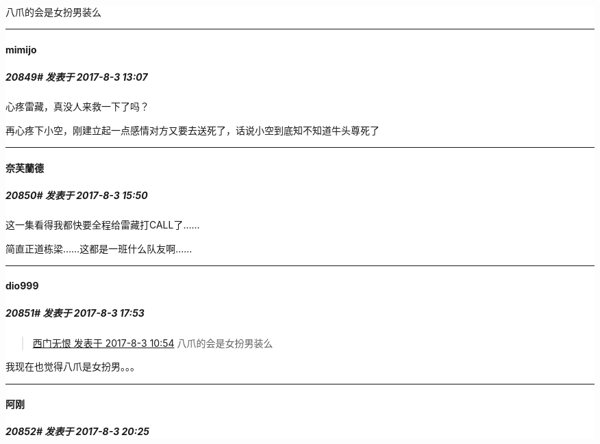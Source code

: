 


八爪的会是女扮男装么 







-----

####  mimijo  
##### 20849#       发表于 2017-8-3 13:07




心疼雷藏，真没人来救一下了吗？


再心疼下小空，刚建立起一点感情对方又要去送死了，话说小空到底知不知道牛头尊死了








-----

####  奈芙蘭德  
##### 20850#       发表于 2017-8-3 15:50




这一集看得我都快要全程给雷藏打CALL了……

简直正道栋梁……这都是一班什么队友啊……







-----

####  dio999  
##### 20851#       发表于 2017-8-3 17:53



<blockquote><a href="httphttps://bbs.saraba1st.com/2b/forum.php?mod=redirect&amp;goto=findpost&amp;pid=36772625&amp;ptid=346283" target="_blank">西门无恨 发表于 2017-8-3 10:54</a>
八爪的会是女扮男装么</blockquote>
我现在也觉得八爪是女扮男。。。







-----

####  阿刚  
##### 20852#       发表于 2017-8-3 20:25
